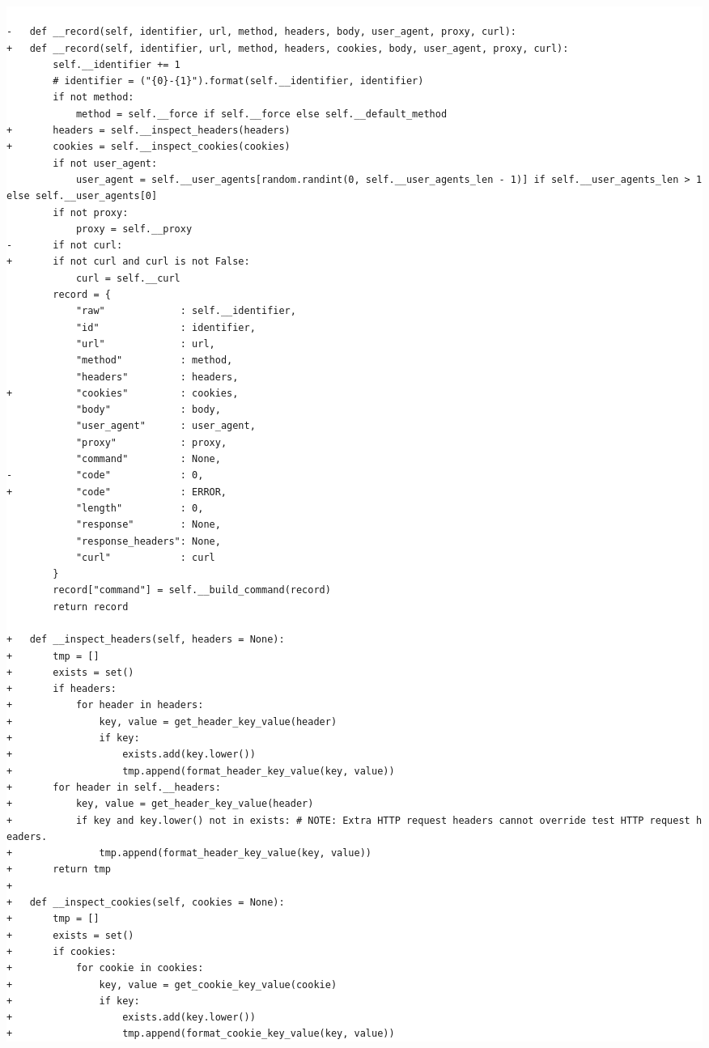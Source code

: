 ```
 
-	def __record(self, identifier, url, method, headers, body, user_agent, proxy, curl):
+	def __record(self, identifier, url, method, headers, cookies, body, user_agent, proxy, curl):
 		self.__identifier += 1
 		# identifier = ("{0}-{1}").format(self.__identifier, identifier)
 		if not method:
 			method = self.__force if self.__force else self.__default_method
+		headers = self.__inspect_headers(headers)
+		cookies = self.__inspect_cookies(cookies)
 		if not user_agent:
 			user_agent = self.__user_agents[random.randint(0, self.__user_agents_len - 1)] if self.__user_agents_len > 1 else self.__user_agents[0]
 		if not proxy:
 			proxy = self.__proxy
-		if not curl:
+		if not curl and curl is not False:
 			curl = self.__curl
 		record = {
 			"raw"             : self.__identifier,
 			"id"              : identifier,
 			"url"             : url,
 			"method"          : method,
 			"headers"         : headers,
+			"cookies"         : cookies,
 			"body"            : body,
 			"user_agent"      : user_agent,
 			"proxy"           : proxy,
 			"command"         : None,
-			"code"            : 0,
+			"code"            : ERROR,
 			"length"          : 0,
 			"response"        : None,
 			"response_headers": None,
 			"curl"            : curl
 		}
 		record["command"] = self.__build_command(record)
 		return record
 
+	def __inspect_headers(self, headers = None):
+		tmp = []
+		exists = set()
+		if headers:
+			for header in headers:
+				key, value = get_header_key_value(header)
+				if key:
+					exists.add(key.lower())
+					tmp.append(format_header_key_value(key, value))
+		for header in self.__headers:
+			key, value = get_header_key_value(header)
+			if key and key.lower() not in exists: # NOTE: Extra HTTP request headers cannot override test HTTP request headers.
+				tmp.append(format_header_key_value(key, value))
+		return tmp
+
+	def __inspect_cookies(self, cookies = None):
+		tmp = []
+		exists = set()
+		if cookies:
+			for cookie in cookies:
+				key, value = get_cookie_key_value(cookie)
+				if key:
+					exists.add(key.lower())
+					tmp.append(format_cookie_key_value(key, value))
```
